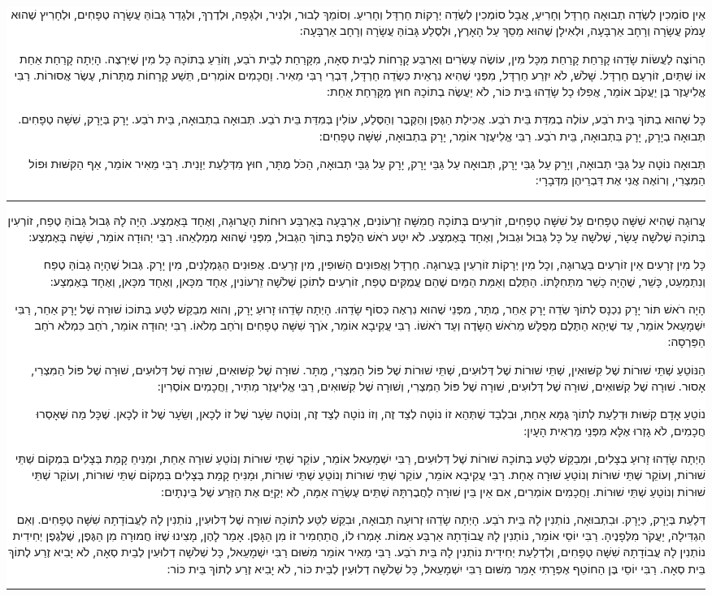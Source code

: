 <p dir='rtl'>אֵין סוֹמְכִין לִשְׂדֵה תְבוּאָה חַרְדָּל וְחָרִיעַ, אֲבָל סוֹמְכִין לִשְׂדֵה יְרָקוֹת חַרְדָּל וְחָרִיעַ. וְסוֹמֵךְ לְבוּר, וּלְנִיר, וּלְגָפָה, וּלְדֶרֶךְ, וּלְגָדֵר גָּבוֹהַּ עֲשָׂרָה טְפָחִים, וּלְחָרִיץ שֶׁהוּא עָמֹק עֲשָׂרָה וְרָחָב אַרְבָּעָה, וּלְאִילָן שֶׁהוּא מֵסֵךְ עַל הָאָרֶץ, וּלְסֶלַע גָּבוֹהַּ עֲשָׂרָה וְרָחָב אַרְבָּעָה:</p>
<p dir='rtl'>הָרוֹצֶה לַעֲשׂוֹת שָׂדֵהוּ קָרַחַת קָרַחַת מִכָּל מִין, עוֹשֶׂה עֶשְׂרִים וְאַרְבַּע קָרָחוֹת לְבֵית סְאָה, מִקָּרַחַת לְבֵית רֹבַע, וְזוֹרֵעַ בְּתוֹכָהּ כָּל מִין שֶׁיִּרְצֶה. הָיְתָה קָרַחַת אַחַת אוֹ שְׁתַּיִם, זוֹרְעָם חַרְדָּל. שָׁלֹשׁ, לֹא יִזְרַע חַרְדָּל, מִפְּנֵי שֶׁהִיא נִרְאֵית כִּשְׂדֵה חַרְדָּל, דִּבְרֵי רַבִּי מֵאִיר. וַחֲכָמִים אוֹמְרִים, תֵּשַׁע קָרָחוֹת מֻתָּרוֹת, עֶשֶׂר אֲסוּרוֹת. רַבִּי אֱלִיעֶזֶר בֶּן יַעֲקֹב אוֹמֵר, אֲפִלּוּ כָל שָׂדֵהוּ בֵּית כּוֹר, לֹא יַעֲשֶׂה בְתוֹכָהּ חוּץ מִקָּרַחַת אַחַת:</p>
<p dir='rtl'>כָּל שֶׁהוּא בְתוֹךְ בֵּית רֹבַע, עוֹלֶה בְמִדַּת בֵּית רֹבַע. אֲכִילַת הַגֶּפֶן וְהַקֶּבֶר וְהַסֶּלַע, עוֹלִין בְּמִדַּת בֵּית רֹבַע. תְּבוּאָה בִתְבוּאָה, בֵּית רֹבַע. יָרָק בְּיָרָק, שִׁשָּׁה טְפָחִים. תְּבוּאָה בְיָרָק, יָרָק בִּתְבוּאָה, בֵּית רֹבַע. רַבִּי אֱלִיעֶזֶר אוֹמֵר, יָרָק בִּתְבוּאָה, שִׁשָּׁה טְפָחִים:</p>
<p dir='rtl'>תְּבוּאָה נוֹטָה עַל גַּבֵּי תְבוּאָה, וְיָרָק עַל גַּבֵּי יָרָק, תְּבוּאָה עַל גַּבֵּי יָרָק, יָרָק עַל גַּבֵּי תְבוּאָה, הַכֹּל מֻתָּר, חוּץ מִדְּלַעַת יְוָנִית. רַבִּי מֵאִיר אוֹמֵר, אַף הַקִּשּׁוּת וּפוֹל הַמִּצְרִי, וְרוֹאֶה אֲנִי אֶת דִּבְרֵיהֶן מִדְּבָרָי:</p>

---

<p dir='rtl'>עֲרוּגָה שֶׁהִיא שִׁשָּׁה טְפָחִים עַל שִׁשָּׁה טְפָחִים, זוֹרְעִים בְּתוֹכָהּ חֲמִשָּׁה זֵרְעוֹנִים, אַרְבָּעָה בְּאַרְבַּע רוּחוֹת הָעֲרוּגָה, וְאֶחָד בָּאֶמְצַע. הָיָה לָהּ גְּבוּל גָּבוֹהַּ טֶפַח, זוֹרְעִין בְּתוֹכָהּ שְׁלֹשָׁה עָשָׂר, שְׁלֹשָׁה עַל כָּל גְּבוּל וּגְבוּל, וְאֶחָד בָּאֶמְצַע. לֹא יִטַּע רֹאשׁ הַלֶּפֶת בְּתוֹךְ הַגְּבוּל, מִפְּנֵי שֶׁהוּא מְמַלְאֵהוּ. רַבִּי יְהוּדָה אוֹמֵר, שִׁשָּׁה בָּאֶמְצַע:</p>
<p dir='rtl'>כָּל מִין זְרָעִים אֵין זוֹרְעִים בַּעֲרוּגָה, וְכָל מִין יְרָקוֹת זוֹרְעִין בַּעֲרוּגָה. חַרְדָּל וַאֲפוּנִים הַשּׁוּפִין, מִין זְרָעִים. אֲפוּנִים הַגַּמְלָנִים, מִין יָרָק. גְּבוּל שֶׁהָיָה גָבוֹהַּ טֶפַח וְנִתְמַעֵט, כָּשֵׁר, שֶׁהָיָה כָשֵׁר מִתְּחִלָּתוֹ. הַתֶּלֶם וְאַמַּת הַמַּיִם שֶׁהֵם עֲמֻקִּים טֶפַח, זוֹרְעִים לְתוֹכָן שְׁלֹשָׁה זֵרְעוֹנִין, אֶחָד מִכָּאן, וְאֶחָד מִכָּאן, וְאֶחָד בָּאֶמְצַע:</p>
<p dir='rtl'>הָיָה רֹאשׁ תּוֹר יָרָק נִכְנָס לְתוֹךְ שְׂדֵה יָרָק אַחֵר, מֻתָּר, מִפְּנֵי שֶׁהוּא נִרְאֶה כְּסוֹף שָׂדֵהוּ. הָיְתָה שָׂדֵהוּ זָרוּעַ יָרָק, וְהוּא מְבַקֵּשׁ לִטַּע בְּתוֹכוֹ שׁוּרָה שֶׁל יָרָק אַחֵר, רַבִּי יִשְׁמָעֵאל אוֹמֵר, עַד שֶׁיְּהֵא הַתֶּלֶם מְפֻלָּשׁ מֵרֹאשׁ הַשָּׂדֶה וְעַד רֹאשׁוֹ. רַבִּי עֲקִיבָא אוֹמֵר, אֹרֶךְ שִׁשָּׁה טְפָחִים וְרֹחַב מְלֹאוֹ. רַבִּי יְהוּדָה אוֹמֵר, רֹחַב כִּמְלֹא רֹחַב הַפַּרְסָה:</p>
<p dir='rtl'>הַנּוֹטֵעַ שְׁתֵּי שׁוּרוֹת שֶׁל קִשּׁוּאִין, שְׁתֵּי שׁוּרוֹת שֶׁל דְּלוּעִים, שְׁתֵּי שׁוּרוֹת שֶׁל פּוֹל הַמִּצְרִי, מֻתָּר. שׁוּרָה שֶׁל קִשּׁוּאִים, שׁוּרָה שֶׁל דְּלוּעִים, שׁוּרָה שֶׁל פּוֹל הַמִּצְרִי, אָסוּר. שׁוּרָה שֶׁל קִשּׁוּאִים, שׁוּרָה שֶׁל דְּלוּעִים, שׁוּרָה שֶׁל פּוֹל הַמִּצְרִי, וְשׁוּרָה שֶׁל קִשּׁוּאִים, רַבִּי אֱלִיעֶזֶר מַתִּיר, וַחֲכָמִים אוֹסְרִין:</p>
<p dir='rtl'>נוֹטֵעַ אָדָם קִשּׁוּת וּדְלַעַת לְתוֹךְ גֻּמָּא אַחַת, וּבִלְבַד שֶׁתְּהֵא זוֹ נוֹטָה לְצַד זֶה, וְזוֹ נוֹטָה לְצַד זֶה, וְנוֹטֶה שֵׂעָר שֶׁל זוֹ לְכָאן, וְשֵׂעָר שֶׁל זוֹ לְכָאן. שֶׁכָּל מַה שֶּׁאָסְרוּ חֲכָמִים, לֹא גָזְרוּ אֶלָּא מִפְּנֵי מַרְאִית הָעָיִן:</p>
<p dir='rtl'>הָיְתָה שָׂדֵהוּ זָרוּעַ בְצָלִים, וּמְבַקֵּשׁ לִטַּע בְּתוֹכָהּ שׁוּרוֹת שֶׁל דְּלוּעִים, רַבִּי יִשְׁמָעֵאל אוֹמֵר, עוֹקֵר שְׁתֵּי שׁוּרוֹת וְנוֹטֵעַ שׁוּרָה אַחַת, וּמַנִּיחַ קָמַת בְּצָלִים בִּמְקוֹם שְׁתֵּי שׁוּרוֹת, וְעוֹקֵר שְׁתֵּי שׁוּרוֹת וְנוֹטֵעַ שׁוּרָה אֶחָת. רַבִּי עֲקִיבָא אוֹמֵר, עוֹקֵר שְׁתֵּי שׁוּרוֹת וְנוֹטֵעַ שְׁתֵּי שׁוּרוֹת, וּמַנִּיחַ קָמַת בְּצָלִים בִּמְקוֹם שְׁתֵּי שׁוּרוֹת, וְעוֹקֵר שְׁתֵּי שׁוּרוֹת וְנוֹטֵעַ שְׁתֵּי שׁוּרוֹת. וַחֲכָמִים אוֹמְרִים, אִם אֵין בֵּין שׁוּרָה לַחֲבֶרְתָּהּ שְׁתֵּים עֶשְׂרֵה אַמָּה, לֹא יְקַיֵּם אֶת הַזֶּרַע שֶׁל בֵּינְתָיִם:</p>
<p dir='rtl'>דְּלַעַת בְּיָרָק, כְּיָרָק. וּבִתְבוּאָה, נוֹתְנִין לָהּ בֵּית רֹבַע. הָיְתָה שָׂדֵהוּ זְרוּעָה תְבוּאָה, וּבִקֵּשׁ לִטַּע לְתוֹכָהּ שׁוּרָה שֶׁל דְּלוּעִין, נוֹתְנִין לָהּ לַעֲבוֹדָתָהּ שִׁשָּׁה טְפָחִים. וְאִם הִגְדִּילָה, יַעֲקֹר מִלְּפָנֶיהָ. רַבִּי יוֹסֵי אוֹמֵר, נוֹתְנִין לָהּ עֲבוֹדָתָהּ אַרְבַּע אַמּוֹת. אָמְרוּ לוֹ, הֲתַחְמִיר זוֹ מִן הַגָּפֶן. אָמַר לָהֶן, מָצִינוּ שֶׁזּוֹ חֲמוּרָה מִן הַגֶּפֶן, שֶׁלְּגֶפֶן יְחִידִית נוֹתְנִין לָהּ עֲבוֹדָתָהּ שִׁשָּׁה טְפָחִים, וְלִדְלַעַת יְחִידִית נוֹתְנִין לָהּ בֵּית רֹבַע. רַבִּי מֵאִיר אוֹמֵר מִשּׁוּם רַבִּי יִשְׁמָעֵאל, כָּל שְׁלֹשָׁה דְלוּעִין לְבֵית סְאָה, לֹא יָבִיא זֶרַע לְתוֹךְ בֵּית סְאָה. רַבִּי יוֹסֵי בֶּן הַחוֹטֵף אֶפְרָתִי אָמַר מִשּׁוּם רַבִּי יִשְׁמָעֵאל, כָּל שְׁלֹשָׁה דְלוּעִין לְבֵית כּוֹר, לֹא יָבִיא זֶרַע לְתוֹךְ בֵּית כּוֹר:</p>

---